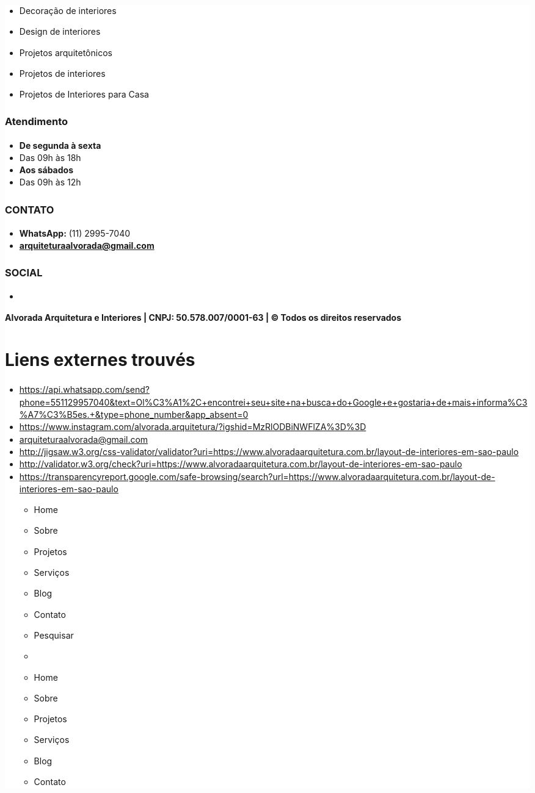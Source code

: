 
  * Decoração de interiores


  * Design de interiores


  * Projetos arquitetônicos


  * Projetos de interiores


  * Projetos de Interiores para Casa


### Atendimento
  * **De segunda à sexta**
  * Das 09h às 18h 
  * **Aos sábados**
  * Das 09h às 12h 


### CONTATO
  * **WhatsApp:** (11) 2995-7040 
  * **arquiteturaalvorada@gmail.com**


### SOCIAL
  * 

**Alvorada Arquitetura e Interiores | CNPJ: 50.578.007/0001-63 | © Todos os direitos reservados**


# Liens externes trouvés
- https://api.whatsapp.com/send?phone=551129957040&text=Ol%C3%A1%2C+encontrei+seu+site+na+busca+do+Google+e+gostaria+de+mais+informa%C3%A7%C3%B5es.+&type=phone_number&app_absent=0
- https://www.instagram.com/alvorada.arquitetura/?igshid=MzRlODBiNWFlZA%3D%3D
- arquiteturaalvorada@gmail.com
- http://jigsaw.w3.org/css-validator/validator?uri=https://www.alvoradaarquitetura.com.br/layout-de-interiores-em-sao-paulo
- http://validator.w3.org/check?uri=https://www.alvoradaarquitetura.com.br/layout-de-interiores-em-sao-paulo
- https://transparencyreport.google.com/safe-browsing/search?url=https://www.alvoradaarquitetura.com.br/layout-de-interiores-em-sao-paulo
  * Home 
  * Sobre
  * Projetos
  * Serviços 
  * Blog 
  * Contato 
  * Pesquisar 
  * 

  * Home 
  * Sobre 
  * Projetos 
  * Serviços 
  * Blog
  * Contato 
